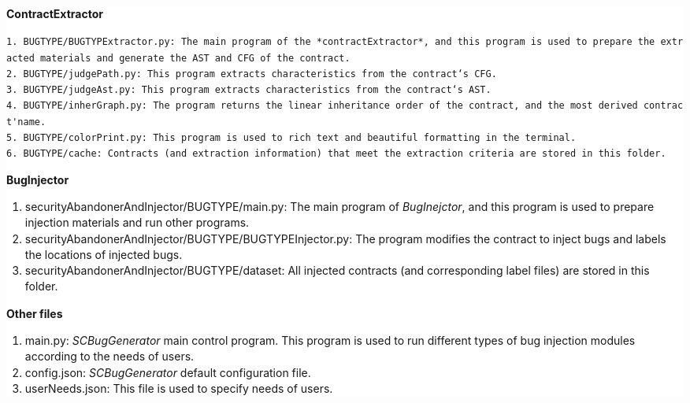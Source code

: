 **ContractExtractor**

 	1. BUGTYPE/BUGTYPExtractor.py: The main program of the *contractExtractor*, and this program is used to prepare the extracted materials and generate the AST and CFG of the contract.
 	2. BUGTYPE/judgePath.py: This program extracts characteristics from the contract‘s CFG.
 	3. BUGTYPE/judgeAst.py: This program extracts characteristics from the contract‘s AST.
 	4. BUGTYPE/inherGraph.py: The program returns the linear inheritance order of the contract, and the most derived contract'name.
 	5. BUGTYPE/colorPrint.py: This program is used to rich text and beautiful formatting in the terminal.
 	6. BUGTYPE/cache: Contracts (and extraction information) that meet the extraction criteria are stored in this folder.

**BugInjector**

1. securityAbandonerAndInjector/BUGTYPE/main.py: The main program of *BugInejctor*, and this program is used to prepare injection materials and run other programs.
2. securityAbandonerAndInjector/BUGTYPE/BUGTYPEInjector.py: The program modifies the contract to inject bugs and labels the locations of injected bugs.
3. securityAbandonerAndInjector/BUGTYPE/dataset:  All injected contracts (and corresponding label files)  are stored in this folder.

**Other files**

1. main.py: *SCBugGenerator* main control program. This program is used to run different types of bug injection modules according to the needs of users.
2. config.json: *SCBugGenerator* default configuration file.
3. userNeeds.json: This file is used to specify needs of users.